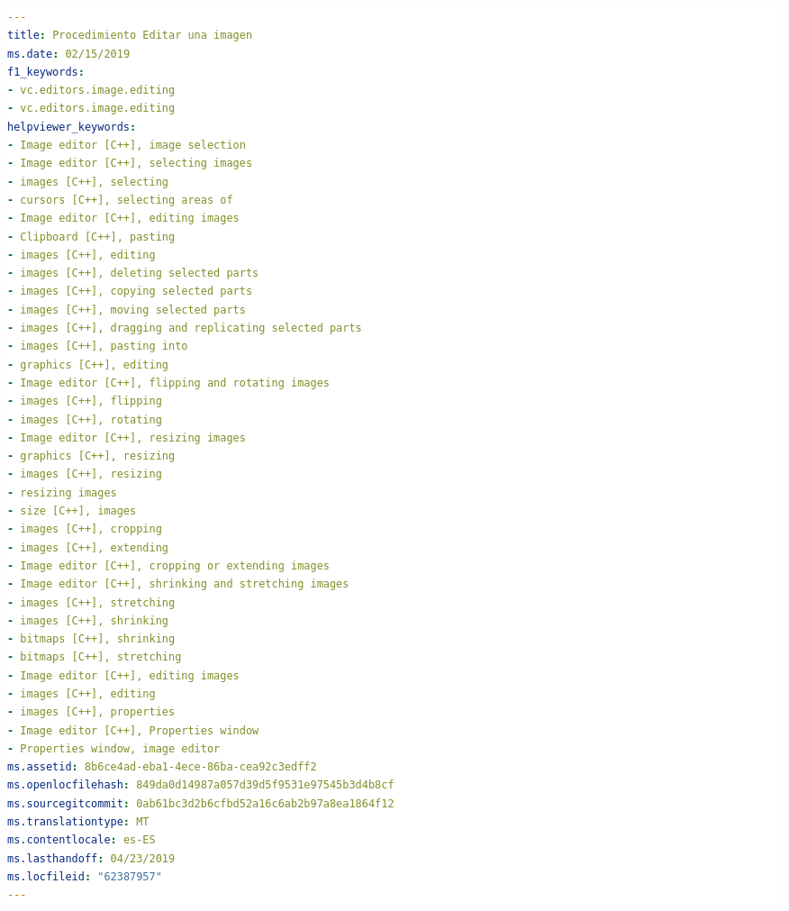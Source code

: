 ```yaml
---
title: Procedimiento Editar una imagen
ms.date: 02/15/2019
f1_keywords:
- vc.editors.image.editing
- vc.editors.image.editing
helpviewer_keywords:
- Image editor [C++], image selection
- Image editor [C++], selecting images
- images [C++], selecting
- cursors [C++], selecting areas of
- Image editor [C++], editing images
- Clipboard [C++], pasting
- images [C++], editing
- images [C++], deleting selected parts
- images [C++], copying selected parts
- images [C++], moving selected parts
- images [C++], dragging and replicating selected parts
- images [C++], pasting into
- graphics [C++], editing
- Image editor [C++], flipping and rotating images
- images [C++], flipping
- images [C++], rotating
- Image editor [C++], resizing images
- graphics [C++], resizing
- images [C++], resizing
- resizing images
- size [C++], images
- images [C++], cropping
- images [C++], extending
- Image editor [C++], cropping or extending images
- Image editor [C++], shrinking and stretching images
- images [C++], stretching
- images [C++], shrinking
- bitmaps [C++], shrinking
- bitmaps [C++], stretching
- Image editor [C++], editing images
- images [C++], editing
- images [C++], properties
- Image editor [C++], Properties window
- Properties window, image editor
ms.assetid: 8b6ce4ad-eba1-4ece-86ba-cea92c3edff2
ms.openlocfilehash: 849da0d14987a057d39d5f9531e97545b3d4b8cf
ms.sourcegitcommit: 0ab61bc3d2b6cfbd52a16c6ab2b97a8ea1864f12
ms.translationtype: MT
ms.contentlocale: es-ES
ms.lasthandoff: 04/23/2019
ms.locfileid: "62387957"
---
```

